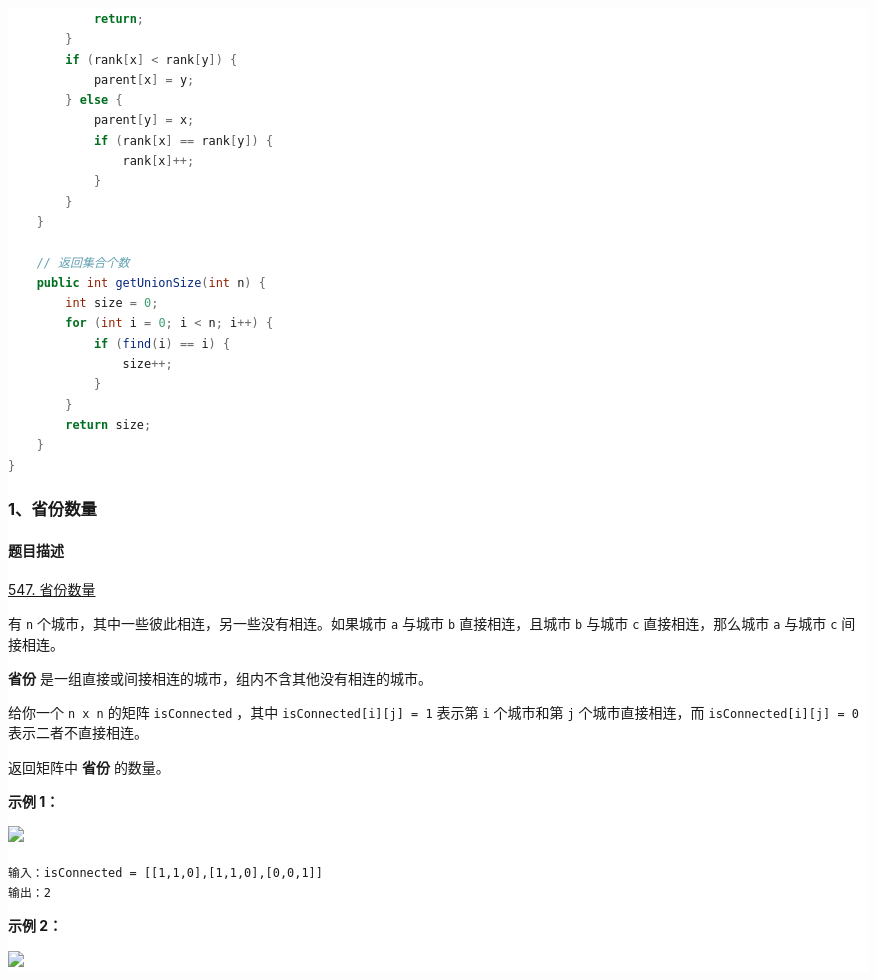 ```java
            return;
        }
        if (rank[x] < rank[y]) {
            parent[x] = y;
        } else {
            parent[y] = x;
            if (rank[x] == rank[y]) {
                rank[x]++;
            }
        }
    }

    // 返回集合个数
    public int getUnionSize(int n) {
        int size = 0;
        for (int i = 0; i < n; i++) {
            if (find(i) == i) {
                size++;
            }
        }
        return size;
    }
}
```



### 1、省份数量

#### 题目描述

[547. 省份数量](https://leetcode-cn.com/problems/number-of-provinces/)

有 `n` 个城市，其中一些彼此相连，另一些没有相连。如果城市 `a` 与城市 `b` 直接相连，且城市 `b` 与城市 `c` 直接相连，那么城市 `a` 与城市 `c` 间接相连。

**省份** 是一组直接或间接相连的城市，组内不含其他没有相连的城市。

给你一个 `n x n` 的矩阵 `isConnected` ，其中 `isConnected[i][j] = 1` 表示第 `i` 个城市和第 `j` 个城市直接相连，而 `isConnected[i][j] = 0` 表示二者不直接相连。

返回矩阵中 **省份** 的数量。

**示例 1：**

![](https://gitee.com/iamnovo/pic/raw/master/images/graph1.jpg)

```
输入：isConnected = [[1,1,0],[1,1,0],[0,0,1]]
输出：2
```

**示例 2：**

![](https://gitee.com/iamnovo/pic/raw/master/images/graph2.jpg)
